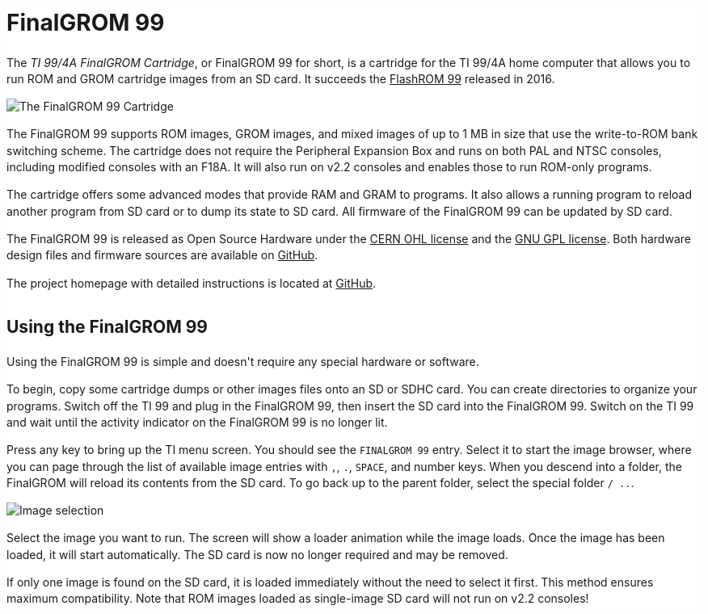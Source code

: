FinalGROM 99
============

The *TI 99/4A FinalGROM Cartridge*, or FinalGROM 99 for short, is a
cartridge for the TI 99/4A home computer that allows you to run ROM and GROM
cartridge images from an SD card.  It succeeds the [FlashROM 99][3] released
in 2016.

![The FinalGROM 99 Cartridge](/doc/finalgrom99.jpg)

The FinalGROM 99 supports ROM images, GROM images, and mixed images of up to
1 MB in size that use the write-to-ROM bank switching scheme.  The cartridge
does not require the Peripheral Expansion Box and runs on both PAL and NTSC
consoles, including modified consoles with an F18A.  It will also run on
v2.2 consoles and enables those to run ROM-only programs.

The cartridge offers some advanced modes that provide RAM and GRAM to
programs.  It also allows a running program to reload another program from
SD card or to dump its state to SD card.  All firmware of the FinalGROM 99
can be updated by SD card.

The FinalGROM 99 is released as Open Source Hardware under the
[CERN OHL license][5] and the [GNU GPL license][6].  Both hardware design
files and firmware sources are available on [GitHub][2].

The project homepage with detailed instructions is located at [GitHub][1].


Using the FinalGROM 99
----------------------

Using the FinalGROM 99 is simple and doesn't require any special hardware or
software.

To begin, copy some cartridge dumps or other images files onto an SD or SDHC
card.  You can create directories to organize your programs.  Switch off the
TI 99 and plug in the FinalGROM 99, then insert the SD card into the
FinalGROM 99.  Switch on the TI 99 and wait until the activity indicator on
the FinalGROM 99 is no longer lit.

Press any key to bring up the TI menu screen.  You should see the `FINALGROM
99` entry.  Select it to start the image browser, where you can page through
the list of available image entries with `,`, `.`, `SPACE`, and number keys.
When you descend into a folder, the FinalGROM will reload its contents from
the SD card.  To go back up to the parent folder, select the special folder
`/ ..`.

![Image selection](/doc/selection.png)

Select the image you want to run.  The screen will show a loader animation
while the image loads.  Once the image has been loaded, it will start
automatically.  The SD card is now no longer required and may be removed.

If only one image is found on the SD card, it is loaded immediately without
the need to select it first.  This method ensures maximum compatibility.
Note that ROM images loaded as single-image SD card will not run on v2.2
consoles!


[1]: https://endlos99.github.io/finalgrom99
[2]: https://github.com/endlos99/finalgrom99
[3]: https://endlos99.github.io/flashrom99
[4]: https://endlos99.github.io/xdt99
[5]: http://www.ohwr.org/projects/cernohl/wiki
[6]: http://www.gnu.org/licenses/gpl.html
[7]: http://kicad.org
[8]: http://www.nongnu.org/avrdude/
[9]: https://www.xilinx.com/products/design-tools/ise-design-suite/ise-webpack.html
[10]: http://elm-chan.org/fsw/ff/00index_p.html
[11]: http://www.xilinx.com/support/documentation/application_notes/xapp058.pdf
[12]: https://www.youtube.com/watch?v=6PB0u8irn-4